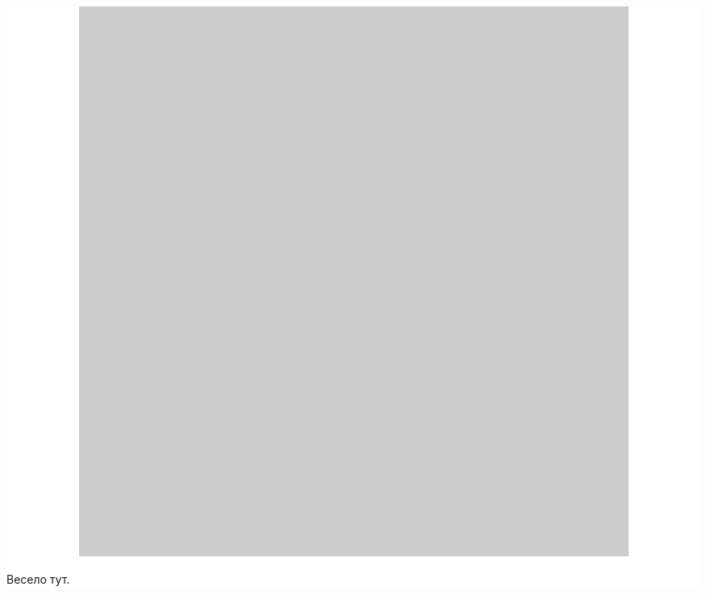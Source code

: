 <a data-flickr-embed="true"  href="https://www.flickr.com/photos/118782975@N05/23906194021/in/album-72157662839955545/" title="DSC03917"><img src="/images/bg.png" data-src="https://farm2.staticflickr.com/1508/23906194021_c1fdd2bb5f_b.jpg" width="1024" height="681" alt="DSC03917"></a>

Весело тут.
